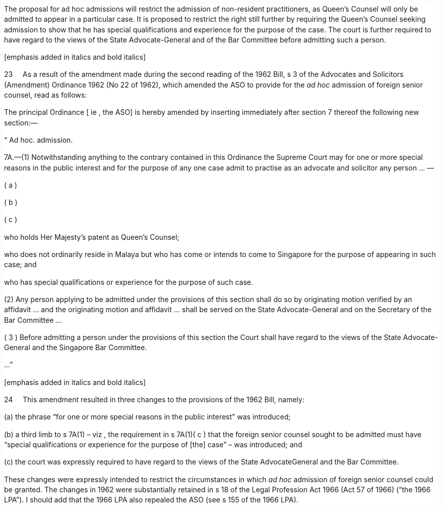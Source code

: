  The proposal for ad hoc admissions will restrict the admission of non-resident practitioners, as Queen’s Counsel will only be admitted to appear in a particular case. It is proposed to restrict the right still further by requiring the Queen’s Counsel seeking admission to show that he has special qualifications and experience for the purpose of the case. The court is further required to have regard to the views of the State Advocate-General and of the Bar Committee before admitting such a person. 

 [emphasis added in italics and bold italics] 

23     As a result of the amendment made during the second reading of the 1962 Bill, s 3 of the Advocates and Solicitors (Amendment) Ordinance 1962 (No 22 of 1962), which amended the ASO to provide for the _ad hoc_ admission of foreign senior counsel, read as follows: 

 The principal Ordinance [ ie , the ASO] is hereby amended by inserting immediately after section 7 thereof the following new section:— 

 “ Ad hoc. admission. 

 7A.—(1) Notwithstanding anything to the contrary contained in this Ordinance the Supreme Court may for one or more special reasons in the public interest and for the purpose of any one case admit to practise as an advocate and solicitor any person ... — 


 ( a ) 

 ( b ) 

 ( c ) 

 who holds Her Majesty’s patent as Queen’s Counsel; 

 who does not ordinarily reside in Malaya but who has come or intends to come to Singapore for the purpose of appearing in such case; and 

 who has special qualifications or experience for the purpose of such case. 

 (2) Any person applying to be admitted under the provisions of this section shall do so by originating motion verified by an affidavit ... and the originating motion and affidavit ... shall be served on the State Advocate-General and on the Secretary of the Bar Committee ... 

 ( 3 ) Before admitting a person under the provisions of this section the Court shall have regard to the views of the State Advocate-General and the Singapore Bar Committee. 

 ...” 

 [emphasis added in italics and bold italics] 

24     This amendment resulted in three changes to the provisions of the 1962 Bill, namely: 

 (a) the phrase “for one or more special reasons in the public interest” was introduced; 

 (b) a third limb to s 7A(1) – viz , the requirement in s 7A(1)( c ) that the foreign senior counsel sought to be admitted must have “special qualifications or experience for the purpose of [the] case” – was introduced; and 

 (c) the court was expressly required to have regard to the views of the State AdvocateGeneral and the Bar Committee. 

These changes were expressly intended to restrict the circumstances in which _ad hoc_ admission of foreign senior counsel could be granted. The changes in 1962 were substantially retained in s 18 of the Legal Profession Act 1966 (Act 57 of 1966) (“the 1966 LPA”). I should add that the 1966 LPA also repealed the ASO (see s 155 of the 1966 LPA). 
